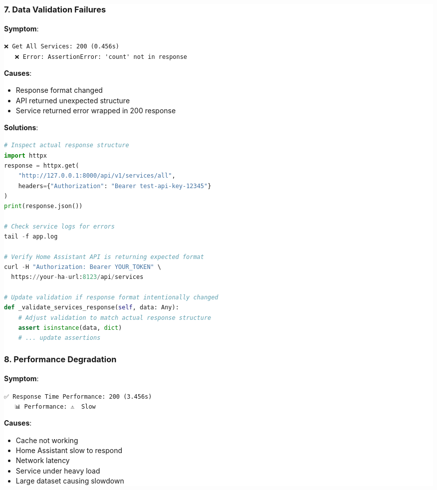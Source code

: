 ### 7. Data Validation Failures

**Symptom**:

```
❌ Get All Services: 200 (0.456s)
   ❌ Error: AssertionError: 'count' not in response
```

**Causes**:

- Response format changed
- API returned unexpected structure
- Service returned error wrapped in 200 response

**Solutions**:

```python
# Inspect actual response structure
import httpx
response = httpx.get(
    "http://127.0.0.1:8000/api/v1/services/all",
    headers={"Authorization": "Bearer test-api-key-12345"}
)
print(response.json())

# Check service logs for errors
tail -f app.log

# Verify Home Assistant API is returning expected format
curl -H "Authorization: Bearer YOUR_TOKEN" \
  https://your-ha-url:8123/api/services

# Update validation if response format intentionally changed
def _validate_services_response(self, data: Any):
    # Adjust validation to match actual response structure
    assert isinstance(data, dict)
    # ... update assertions
```

### 8. Performance Degradation

**Symptom**:

```
✅ Response Time Performance: 200 (3.456s)
   📊 Performance: ⚠️  Slow
```

**Causes**:

- Cache not working
- Home Assistant slow to respond
- Network latency
- Service under heavy load
- Large dataset causing slowdown
